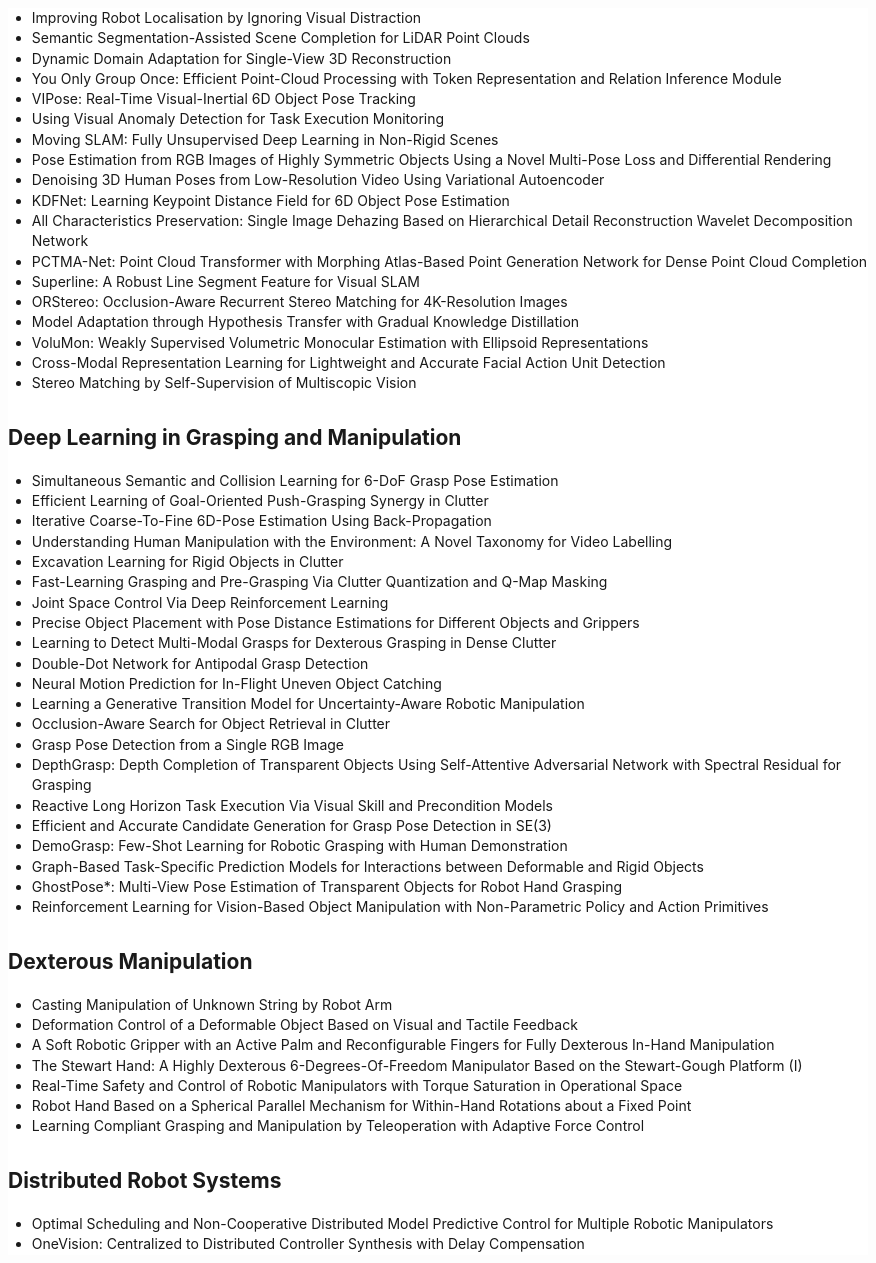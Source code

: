 - Improving Robot Localisation by Ignoring Visual Distraction
- Semantic Segmentation-Assisted Scene Completion for LiDAR Point Clouds
- Dynamic Domain Adaptation for Single-View 3D Reconstruction
- You Only Group Once: Efficient Point-Cloud Processing with Token Representation and Relation Inference Module
- VIPose: Real-Time Visual-Inertial 6D Object Pose Tracking
- Using Visual Anomaly Detection for Task Execution Monitoring
- Moving SLAM: Fully Unsupervised Deep Learning in Non-Rigid Scenes
- Pose Estimation from RGB Images of Highly Symmetric Objects Using a Novel Multi-Pose Loss and Differential Rendering
- Denoising 3D Human Poses from Low-Resolution Video Using Variational Autoencoder
- KDFNet: Learning Keypoint Distance Field for 6D Object Pose Estimation
- All Characteristics Preservation: Single Image Dehazing Based on Hierarchical Detail Reconstruction Wavelet Decomposition Network
- PCTMA-Net: Point Cloud Transformer with Morphing Atlas-Based Point Generation Network for Dense Point Cloud Completion
- Superline: A Robust Line Segment Feature for Visual SLAM
- ORStereo: Occlusion-Aware Recurrent Stereo Matching for 4K-Resolution Images
- Model Adaptation through Hypothesis Transfer with Gradual Knowledge Distillation
- VoluMon: Weakly Supervised Volumetric Monocular Estimation with Ellipsoid Representations
- Cross-Modal Representation Learning for Lightweight and Accurate Facial Action Unit Detection
- Stereo Matching by Self-Supervision of Multiscopic Vision
## Deep Learning in Grasping and Manipulation
- Simultaneous Semantic and Collision Learning for 6-DoF Grasp Pose Estimation
- Efficient Learning of Goal-Oriented Push-Grasping Synergy in Clutter
- Iterative Coarse-To-Fine 6D-Pose Estimation Using Back-Propagation
- Understanding Human Manipulation with the Environment: A Novel Taxonomy for Video Labelling
- Excavation Learning for Rigid Objects in Clutter
- Fast-Learning Grasping and Pre-Grasping Via Clutter Quantization and Q-Map Masking
- Joint Space Control Via Deep Reinforcement Learning
- Precise Object Placement with Pose Distance Estimations for Different Objects and Grippers
- Learning to Detect Multi-Modal Grasps for Dexterous Grasping in Dense Clutter
- Double-Dot Network for Antipodal Grasp Detection
- Neural Motion Prediction for In-Flight Uneven Object Catching
- Learning a Generative Transition Model for Uncertainty-Aware Robotic Manipulation
- Occlusion-Aware Search for Object Retrieval in Clutter
- Grasp Pose Detection from a Single RGB Image
- DepthGrasp: Depth Completion of Transparent Objects Using Self-Attentive Adversarial Network with Spectral Residual for Grasping
- Reactive Long Horizon Task Execution Via Visual Skill and Precondition Models
- Efficient and Accurate Candidate Generation for Grasp Pose Detection in SE(3)
- DemoGrasp: Few-Shot Learning for Robotic Grasping with Human Demonstration
- Graph-Based Task-Specific Prediction Models for Interactions between Deformable and Rigid Objects
- GhostPose*: Multi-View Pose Estimation of Transparent Objects for Robot Hand Grasping
- Reinforcement Learning for Vision-Based Object Manipulation with Non-Parametric Policy and Action Primitives
## Dexterous Manipulation
- Casting Manipulation of Unknown String by Robot Arm
- Deformation Control of a Deformable Object Based on Visual and Tactile Feedback
- A Soft Robotic Gripper with an Active Palm and Reconfigurable Fingers for Fully Dexterous In-Hand Manipulation
- The Stewart Hand: A Highly Dexterous 6-Degrees-Of-Freedom Manipulator Based on the Stewart-Gough Platform (I)
- Real-Time Safety and Control of Robotic Manipulators with Torque Saturation in Operational Space
- Robot Hand Based on a Spherical Parallel Mechanism for Within-Hand Rotations about a Fixed Point
- Learning Compliant Grasping and Manipulation by Teleoperation with Adaptive Force Control
## Distributed Robot Systems
- Optimal Scheduling and Non-Cooperative Distributed Model Predictive Control for Multiple Robotic Manipulators
- OneVision: Centralized to Distributed Controller Synthesis with Delay Compensation
